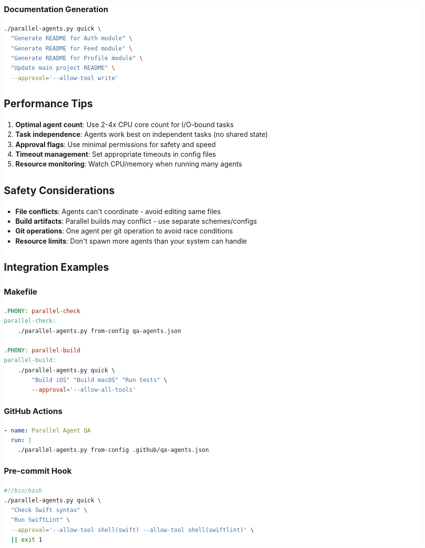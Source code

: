 ### Documentation Generation
```bash
./parallel-agents.py quick \
  "Generate README for Auth module" \
  "Generate README for Feed module" \
  "Generate README for Profile module" \
  "Update main project README" \
  --approval='--allow-tool write'
```

## Performance Tips

1. **Optimal agent count**: Use 2-4x CPU core count for I/O-bound tasks
2. **Task independence**: Agents work best on independent tasks (no shared state)
3. **Approval flags**: Use minimal permissions for safety and speed
4. **Timeout management**: Set appropriate timeouts in config files
5. **Resource monitoring**: Watch CPU/memory when running many agents

## Safety Considerations

- **File conflicts**: Agents can't coordinate - avoid editing same files
- **Build artifacts**: Parallel builds may conflict - use separate schemes/configs
- **Git operations**: One agent per git operation to avoid race conditions
- **Resource limits**: Don't spawn more agents than your system can handle

## Integration Examples

### Makefile
```makefile
.PHONY: parallel-check
parallel-check:
	./parallel-agents.py from-config qa-agents.json

.PHONY: parallel-build
parallel-build:
	./parallel-agents.py quick \
		"Build iOS" "Build macOS" "Run tests" \
		--approval='--allow-all-tools'
```

### GitHub Actions
```yaml
- name: Parallel Agent QA
  run: |
    ./parallel-agents.py from-config .github/qa-agents.json
```

### Pre-commit Hook
```bash
#!/bin/bash
./parallel-agents.py quick \
  "Check Swift syntax" \
  "Run SwiftLint" \
  --approval='--allow-tool shell(swift) --allow-tool shell(swiftlint)' \
  || exit 1
```

